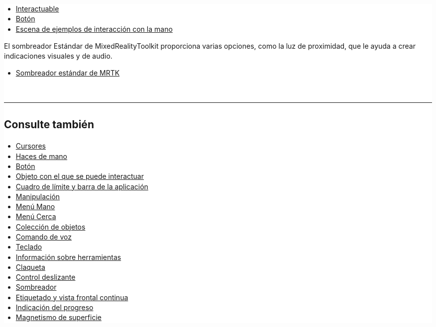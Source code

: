 * [Interactuable](/windows/mixed-reality/mrtk-unity/features/ux-building-blocks/interactable)
* [Botón](/windows/mixed-reality/mrtk-unity/features/ux-building-blocks/button)
* [Escena de ejemplos de interacción con la mano](https://github.com/microsoft/MixedRealityToolkit-Unity/blob/mrtk_release/Documentation/README_HandInteractionExamples.md)

El sombreador Estándar de MixedRealityToolkit  proporciona varias opciones, como la luz de proximidad, que le ayuda a crear indicaciones visuales y de audio.

* [Sombreador estándar de MRTK](/windows/mixed-reality/mrtk-unity/features/rendering/mrtk-standard-shader)

<br>

---

## <a name="see-also"></a>Consulte también

* [Cursores](cursors.md)
* [Haces de mano](point-and-commit.md)
* [Botón](button.md)
* [Objeto con el que se puede interactuar](interactable-object.md)
* [Cuadro de límite y barra de la aplicación](app-bar-and-bounding-box.md)
* [Manipulación](direct-manipulation.md)
* [Menú Mano](hand-menu.md)
* [Menú Cerca](near-menu.md)
* [Colección de objetos](object-collection.md)
* [Comando de voz](voice-input.md)
* [Teclado](keyboard.md)
* [Información sobre herramientas](tooltip.md)
* [Claqueta](slate.md)
* [Control deslizante](slider.md)
* [Sombreador](shader.md)
* [Etiquetado y vista frontal continua](billboarding-and-tag-along.md)
* [Indicación del progreso](progress.md)
* [Magnetismo de superficie](surface-magnetism.md)